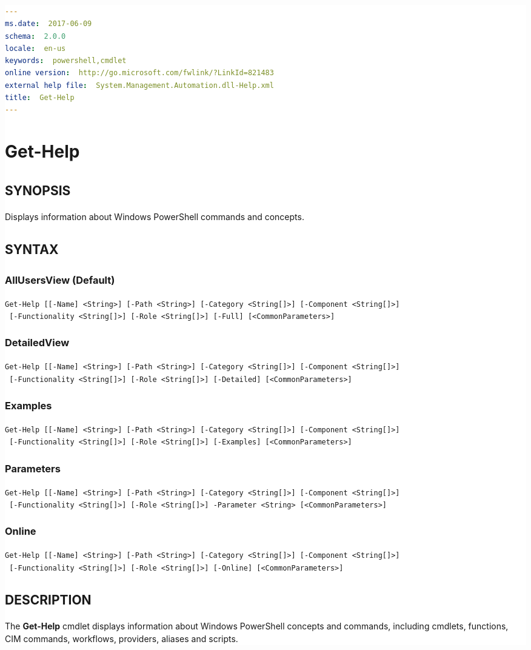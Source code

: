 ```yaml
---
ms.date:  2017-06-09
schema:  2.0.0
locale:  en-us
keywords:  powershell,cmdlet
online version:  http://go.microsoft.com/fwlink/?LinkId=821483
external help file:  System.Management.Automation.dll-Help.xml
title:  Get-Help
---
```


# Get-Help

## SYNOPSIS
Displays information about Windows PowerShell commands and concepts.

## SYNTAX

### AllUsersView (Default)
```
Get-Help [[-Name] <String>] [-Path <String>] [-Category <String[]>] [-Component <String[]>]
 [-Functionality <String[]>] [-Role <String[]>] [-Full] [<CommonParameters>]
```

### DetailedView
```
Get-Help [[-Name] <String>] [-Path <String>] [-Category <String[]>] [-Component <String[]>]
 [-Functionality <String[]>] [-Role <String[]>] [-Detailed] [<CommonParameters>]
```

### Examples
```
Get-Help [[-Name] <String>] [-Path <String>] [-Category <String[]>] [-Component <String[]>]
 [-Functionality <String[]>] [-Role <String[]>] [-Examples] [<CommonParameters>]
```

### Parameters
```
Get-Help [[-Name] <String>] [-Path <String>] [-Category <String[]>] [-Component <String[]>]
 [-Functionality <String[]>] [-Role <String[]>] -Parameter <String> [<CommonParameters>]
```

### Online
```
Get-Help [[-Name] <String>] [-Path <String>] [-Category <String[]>] [-Component <String[]>]
 [-Functionality <String[]>] [-Role <String[]>] [-Online] [<CommonParameters>]
```

## DESCRIPTION
The **Get-Help** cmdlet displays information about Windows PowerShell concepts and commands, including cmdlets, functions, CIM commands, workflows, providers, aliases and scripts.
